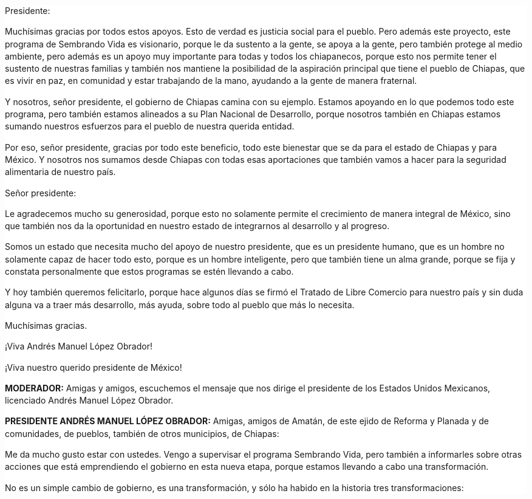 Presidente:

Muchísimas gracias por todos estos apoyos. Esto de verdad es justicia social
para el pueblo. Pero además este proyecto, este programa de Sembrando Vida es
visionario, porque le da sustento a la gente, se apoya a la gente, pero
también protege al medio ambiente, pero además es un apoyo muy importante para
todas y todos los chiapanecos, porque esto nos permite tener el sustento de
nuestras familias y también nos mantiene la posibilidad de la aspiración
principal que tiene el pueblo de Chiapas, que es vivir en paz, en comunidad y
estar trabajando de la mano, ayudando a la gente de manera fraternal.

Y nosotros, señor presidente, el gobierno de Chiapas camina con su ejemplo.
Estamos apoyando en lo que podemos todo este programa, pero también estamos
alineados a su Plan Nacional de Desarrollo, porque nosotros también en Chiapas
estamos sumando nuestros esfuerzos para el pueblo de nuestra querida entidad.

Por eso, señor presidente, gracias por todo este beneficio, todo este
bienestar que se da para el estado de Chiapas y para México. Y nosotros nos
sumamos desde Chiapas con todas esas aportaciones que también vamos a hacer
para la seguridad alimentaria de nuestro país.

Señor presidente:

Le agradecemos mucho su generosidad, porque esto no solamente permite el
crecimiento de manera integral de México, sino que también nos da la
oportunidad en nuestro estado de integrarnos al desarrollo y al progreso.

Somos un estado que necesita mucho del apoyo de nuestro presidente, que es un
presidente humano, que es un hombre no solamente capaz de hacer todo esto,
porque es un hombre inteligente, pero que también tiene un alma grande, porque
se fija y constata personalmente que estos programas se estén llevando a cabo.

Y hoy también queremos felicitarlo, porque hace algunos días se firmó el
Tratado de Libre Comercio para nuestro país y sin duda alguna va a traer más
desarrollo, más ayuda, sobre todo al pueblo que más lo necesita.

Muchísimas gracias.

¡Viva Andrés Manuel López Obrador!

¡Viva nuestro querido presidente de México!

**MODERADOR:** Amigas y amigos, escuchemos el mensaje que nos dirige el
presidente de los Estados Unidos Mexicanos, licenciado Andrés Manuel López
Obrador.

**PRESIDENTE ANDRÉS MANUEL LÓPEZ OBRADOR:** Amigas, amigos de Amatán, de este
ejido de Reforma y Planada y de comunidades, de pueblos, también de otros
municipios, de Chiapas:

Me da mucho gusto estar con ustedes. Vengo a supervisar el programa Sembrando
Vida, pero también a informarles sobre otras acciones que está emprendiendo el
gobierno en esta nueva etapa, porque estamos llevando a cabo una
transformación.

No es un simple cambio de gobierno, es una transformación, y sólo ha habido en
la historia tres transformaciones:

